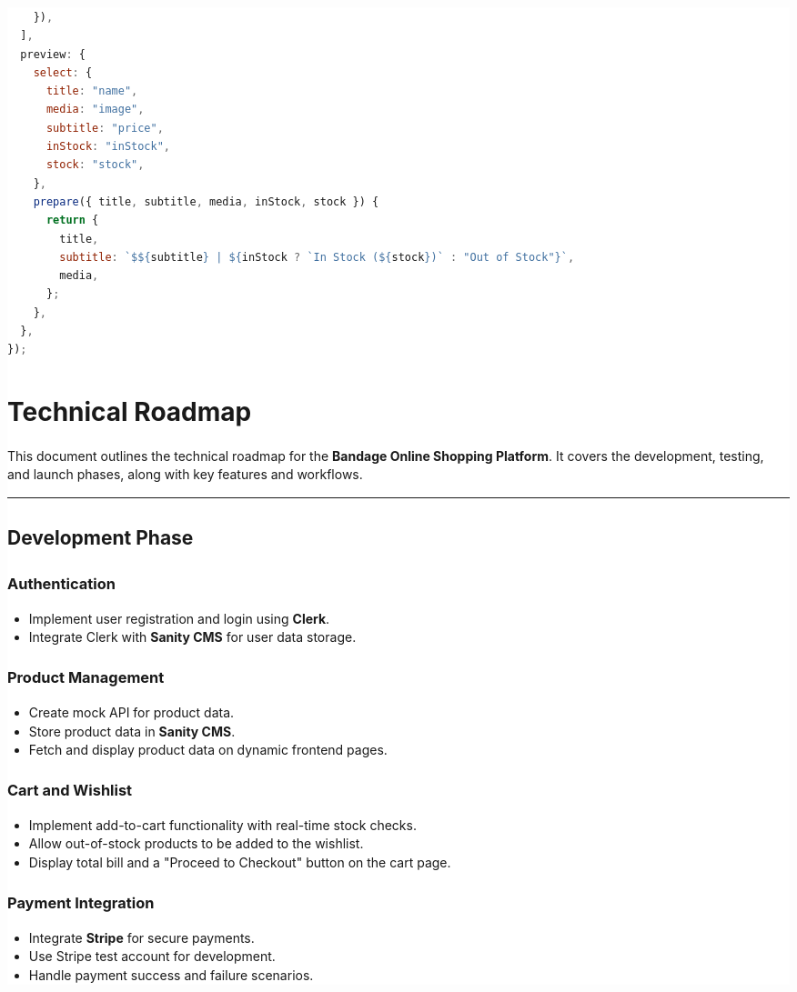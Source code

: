 ```javascript
    }),
  ],
  preview: {
    select: {
      title: "name",
      media: "image",
      subtitle: "price",
      inStock: "inStock",
      stock: "stock",
    },
    prepare({ title, subtitle, media, inStock, stock }) {
      return {
        title,
        subtitle: `$${subtitle} | ${inStock ? `In Stock (${stock})` : "Out of Stock"}`,
        media,
      };
    },
  },
});
```

# Technical Roadmap

This document outlines the technical roadmap for the **Bandage Online Shopping Platform**. It covers the development, testing, and launch phases, along with key features and workflows.

---

## Development Phase

### Authentication

- Implement user registration and login using **Clerk**.
- Integrate Clerk with **Sanity CMS** for user data storage.

### Product Management

- Create mock API for product data.
- Store product data in **Sanity CMS**.
- Fetch and display product data on dynamic frontend pages.

### Cart and Wishlist

- Implement add-to-cart functionality with real-time stock checks.
- Allow out-of-stock products to be added to the wishlist.
- Display total bill and a "Proceed to Checkout" button on the cart page.

### Payment Integration

- Integrate **Stripe** for secure payments.
- Use Stripe test account for development.
- Handle payment success and failure scenarios.
